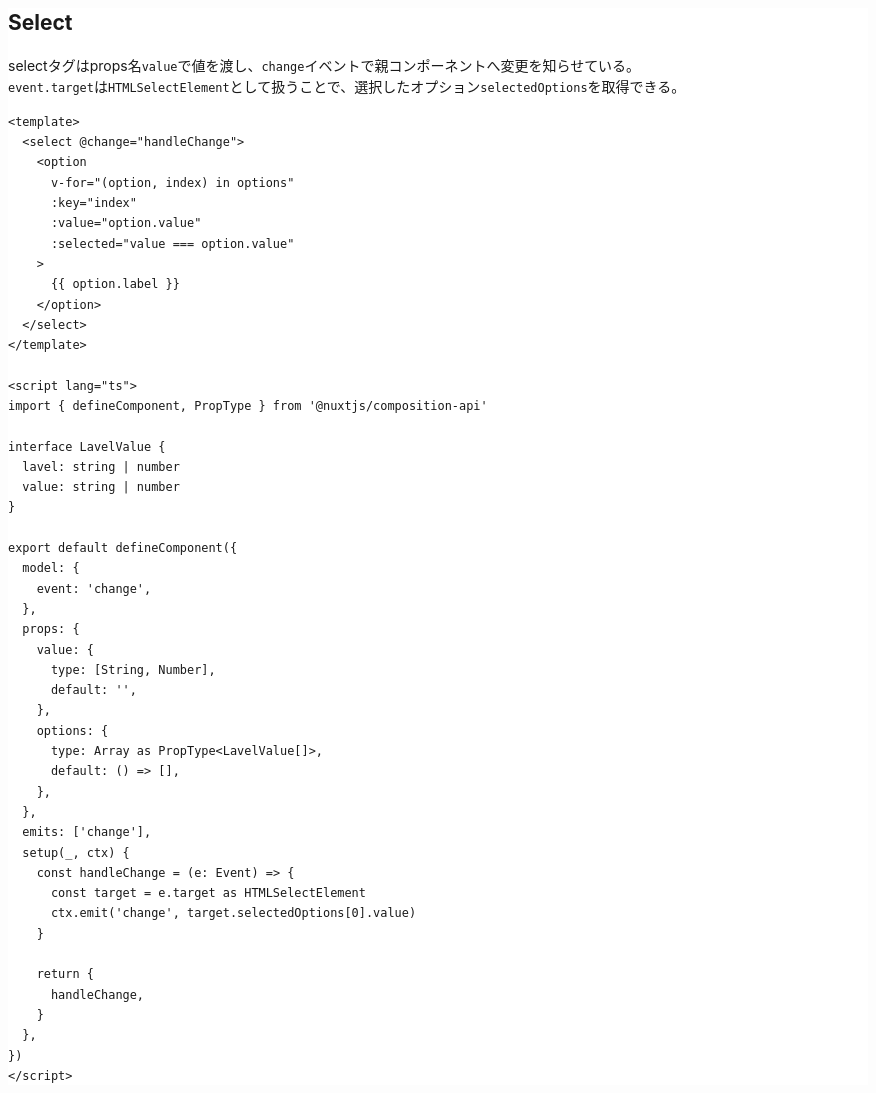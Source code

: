 ## Select
selectタグはprops名`value`で値を渡し、`change`イベントで親コンポーネントへ変更を知らせている。  
`event.target`は`HTMLSelectElement`として扱うことで、選択したオプション`selectedOptions`を取得できる。  

``` vue
<template>
  <select @change="handleChange">
    <option
      v-for="(option, index) in options"
      :key="index"
      :value="option.value"
      :selected="value === option.value"
    >
      {{ option.label }}
    </option>
  </select>
</template>

<script lang="ts">
import { defineComponent, PropType } from '@nuxtjs/composition-api'

interface LavelValue {
  lavel: string | number
  value: string | number
}

export default defineComponent({
  model: {
    event: 'change',
  },
  props: {
    value: { 
      type: [String, Number],
      default: '',
    },
    options: { 
      type: Array as PropType<LavelValue[]>, 
      default: () => [],
    },
  },
  emits: ['change'],
  setup(_, ctx) {
    const handleChange = (e: Event) => {
      const target = e.target as HTMLSelectElement
      ctx.emit('change', target.selectedOptions[0].value)
    }

    return {
      handleChange,
    }
  },
})
</script>
```

